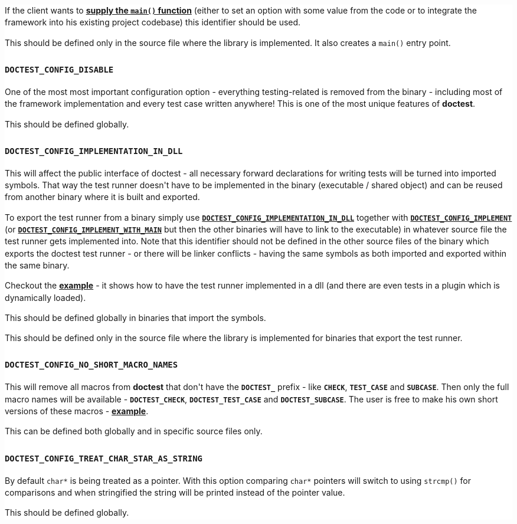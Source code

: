 If the client wants to [**supply the ```main()``` function**](main.md) (either to set an option with some value from the code or to integrate the framework into his existing project codebase) this identifier should be used.

This should be defined only in the source file where the library is implemented. It also creates a ```main()``` entry point.

### **```DOCTEST_CONFIG_DISABLE```**

One of the most most important configuration option - everything testing-related is removed from the binary - including most of the framework implementation and every test case written anywhere! This is one of the most unique features of **doctest**.

This should be defined globally.

### **```DOCTEST_CONFIG_IMPLEMENTATION_IN_DLL```**

This will affect the public interface of doctest - all necessary forward declarations for writing tests will be turned into imported symbols. That way the test runner doesn't have to be implemented in the binary (executable / shared object) and can be reused from another binary where it is built and exported.

To export the test runner from a binary simply use [**```DOCTEST_CONFIG_IMPLEMENTATION_IN_DLL```**](#doctest_config_implementation_in_dll) together with [**```DOCTEST_CONFIG_IMPLEMENT```**](#doctest_config_implement) (or [**```DOCTEST_CONFIG_IMPLEMENT_WITH_MAIN```**](#doctest_config_implement_with_main) but then the other binaries will have to link to the executable) in whatever source file the test runner gets implemented into. Note that this identifier should not be defined in the other source files of the binary which exports the doctest test runner - or there will be linker conflicts - having the same symbols as both imported and exported within the same binary.

Checkout the [**example**](../../examples/dll_and_executable/) - it shows how to have the test runner implemented in a dll (and there are even tests in a plugin which is dynamically loaded).

This should be defined globally in binaries that import the symbols.

This should be defined only in the source file where the library is implemented for binaries that export the test runner.

### **```DOCTEST_CONFIG_NO_SHORT_MACRO_NAMES```**

This will remove all macros from **doctest** that don't have the **```DOCTEST_```** prefix - like **```CHECK```**, **```TEST_CASE```** and **```SUBCASE```**. Then only the full macro names will be available - **```DOCTEST_CHECK```**, **```DOCTEST_TEST_CASE```** and **```DOCTEST_SUBCASE```**. The user is free to make his own short versions of these macros - [**example**](../../examples/alternative_macros/).

This can be defined both globally and in specific source files only.

### **```DOCTEST_CONFIG_TREAT_CHAR_STAR_AS_STRING```**

By default ```char*``` is being treated as a pointer. With this option comparing ```char*``` pointers will switch to using ```strcmp()``` for comparisons and when stringified the string will be printed instead of the pointer value. 

This should be defined globally.
